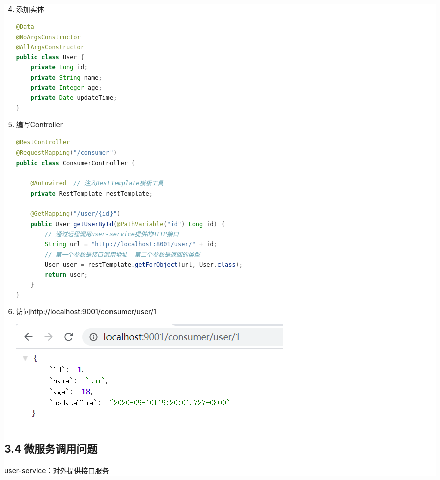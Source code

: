 4. 添加实体

   ```java
   @Data
   @NoArgsConstructor
   @AllArgsConstructor
   public class User {
       private Long id;
       private String name;
       private Integer age;
       private Date updateTime;
   }
   ```
   
   
   
5. 编写Controller

   ```java
   @RestController
   @RequestMapping("/consumer")
   public class ConsumerController {
   
       @Autowired  // 注入RestTemplate模板工具
       private RestTemplate restTemplate;
   
       @GetMapping("/user/{id}")
       public User getUserById(@PathVariable("id") Long id) {
           // 通过远程调用user-service提供的HTTP接口
           String url = "http://localhost:8001/user/" + id;
           // 第一个参数是接口调用地址  第二个参数是返回的类型
           User user = restTemplate.getForObject(url, User.class);
           return user;
       }
   }
   ```
   
6. 访问http://localhost:9001/consumer/user/1

   ![image-20200910192010174](day03-SpringCloud.assets/image-20200910192010174.png)


## 3.4 微服务调用问题

 user-service：对外提供接口服务
